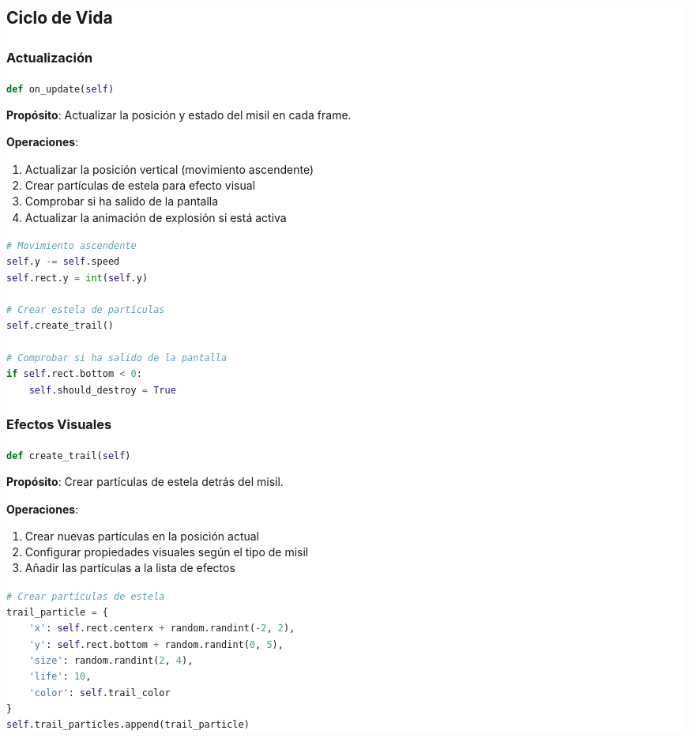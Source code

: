 ## Ciclo de Vida

### Actualización

```python
def on_update(self)
```

**Propósito**: Actualizar la posición y estado del misil en cada frame.

**Operaciones**:

1. Actualizar la posición vertical (movimiento ascendente)
2. Crear partículas de estela para efecto visual
3. Comprobar si ha salido de la pantalla
4. Actualizar la animación de explosión si está activa

```python
# Movimiento ascendente
self.y -= self.speed
self.rect.y = int(self.y)

# Crear estela de partículas
self.create_trail()

# Comprobar si ha salido de la pantalla
if self.rect.bottom < 0:
    self.should_destroy = True
```

### Efectos Visuales

```python
def create_trail(self)
```

**Propósito**: Crear partículas de estela detrás del misil.

**Operaciones**:

1. Crear nuevas partículas en la posición actual
2. Configurar propiedades visuales según el tipo de misil
3. Añadir las partículas a la lista de efectos

```python
# Crear partículas de estela
trail_particle = {
    'x': self.rect.centerx + random.randint(-2, 2),
    'y': self.rect.bottom + random.randint(0, 5),
    'size': random.randint(2, 4),
    'life': 10,
    'color': self.trail_color
}
self.trail_particles.append(trail_particle)
```
